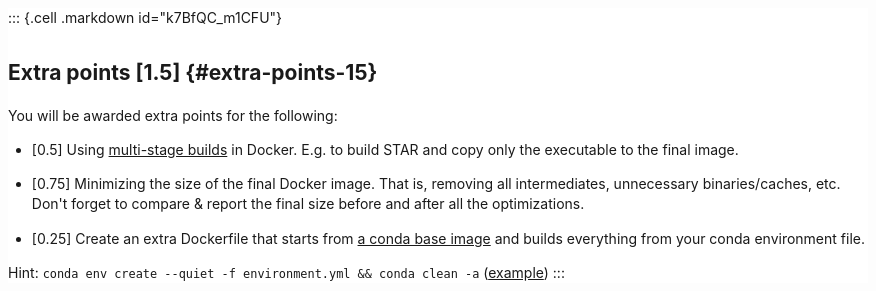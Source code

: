 ::: {.cell .markdown id="k7BfQC_m1CFU"}
## Extra points \[1.5\] {#extra-points-15}

You will be awarded extra points for the following:

-   \[0.5\] Using [multi-stage
    builds](https://docs.docker.com/build/building/multi-stage/) in
    Docker. E.g. to build STAR and copy only the executable to the final
    image.

-   \[0.75\] Minimizing the size of the final Docker image. That is,
    removing all intermediates, unnecessary binaries/caches, etc. Don\'t
    forget to compare & report the final size before and after all the
    optimizations.

-   \[0.25\] Create an extra Dockerfile that starts from [a conda base
    image](https://hub.docker.com/r/continuumio/anaconda3) and builds
    everything from your conda environment file.

Hint: `conda env create --quiet -f environment.yml && conda clean -a`
([example](https://github.com/nf-core/clipseq/blob/master/Dockerfile))
:::
